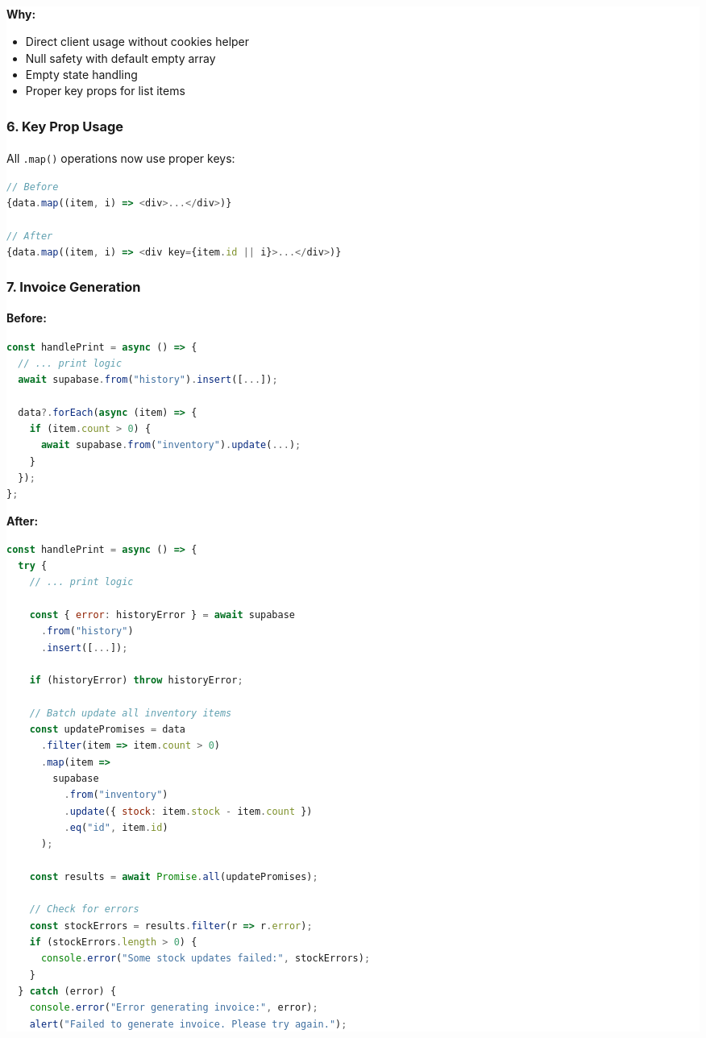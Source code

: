 **Why:**
- Direct client usage without cookies helper
- Null safety with default empty array
- Empty state handling
- Proper key props for list items

### 6. Key Prop Usage

All `.map()` operations now use proper keys:

```javascript
// Before
{data.map((item, i) => <div>...</div>)}

// After
{data.map((item, i) => <div key={item.id || i}>...</div>)}
```

### 7. Invoice Generation

**Before:**
```javascript
const handlePrint = async () => {
  // ... print logic
  await supabase.from("history").insert([...]);
  
  data?.forEach(async (item) => {
    if (item.count > 0) {
      await supabase.from("inventory").update(...);
    }
  });
};
```

**After:**
```javascript
const handlePrint = async () => {
  try {
    // ... print logic
    
    const { error: historyError } = await supabase
      .from("history")
      .insert([...]);
    
    if (historyError) throw historyError;

    // Batch update all inventory items
    const updatePromises = data
      .filter(item => item.count > 0)
      .map(item => 
        supabase
          .from("inventory")
          .update({ stock: item.stock - item.count })
          .eq("id", item.id)
      );

    const results = await Promise.all(updatePromises);
    
    // Check for errors
    const stockErrors = results.filter(r => r.error);
    if (stockErrors.length > 0) {
      console.error("Some stock updates failed:", stockErrors);
    }
  } catch (error) {
    console.error("Error generating invoice:", error);
    alert("Failed to generate invoice. Please try again.");
```